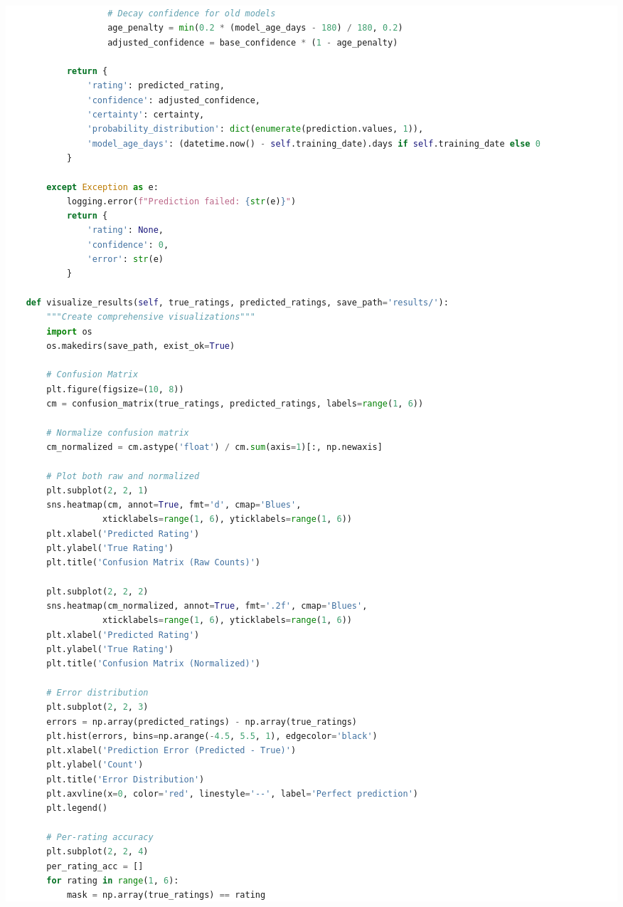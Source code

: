 ```python
                    # Decay confidence for old models
                    age_penalty = min(0.2 * (model_age_days - 180) / 180, 0.2)
                    adjusted_confidence = base_confidence * (1 - age_penalty)
            
            return {
                'rating': predicted_rating,
                'confidence': adjusted_confidence,
                'certainty': certainty,
                'probability_distribution': dict(enumerate(prediction.values, 1)),
                'model_age_days': (datetime.now() - self.training_date).days if self.training_date else 0
            }
            
        except Exception as e:
            logging.error(f"Prediction failed: {str(e)}")
            return {
                'rating': None,
                'confidence': 0,
                'error': str(e)
            }
    
    def visualize_results(self, true_ratings, predicted_ratings, save_path='results/'):
        """Create comprehensive visualizations"""
        import os
        os.makedirs(save_path, exist_ok=True)
        
        # Confusion Matrix
        plt.figure(figsize=(10, 8))
        cm = confusion_matrix(true_ratings, predicted_ratings, labels=range(1, 6))
        
        # Normalize confusion matrix
        cm_normalized = cm.astype('float') / cm.sum(axis=1)[:, np.newaxis]
        
        # Plot both raw and normalized
        plt.subplot(2, 2, 1)
        sns.heatmap(cm, annot=True, fmt='d', cmap='Blues',
                   xticklabels=range(1, 6), yticklabels=range(1, 6))
        plt.xlabel('Predicted Rating')
        plt.ylabel('True Rating')
        plt.title('Confusion Matrix (Raw Counts)')
        
        plt.subplot(2, 2, 2)
        sns.heatmap(cm_normalized, annot=True, fmt='.2f', cmap='Blues',
                   xticklabels=range(1, 6), yticklabels=range(1, 6))
        plt.xlabel('Predicted Rating')
        plt.ylabel('True Rating')
        plt.title('Confusion Matrix (Normalized)')
        
        # Error distribution
        plt.subplot(2, 2, 3)
        errors = np.array(predicted_ratings) - np.array(true_ratings)
        plt.hist(errors, bins=np.arange(-4.5, 5.5, 1), edgecolor='black')
        plt.xlabel('Prediction Error (Predicted - True)')
        plt.ylabel('Count')
        plt.title('Error Distribution')
        plt.axvline(x=0, color='red', linestyle='--', label='Perfect prediction')
        plt.legend()
        
        # Per-rating accuracy
        plt.subplot(2, 2, 4)
        per_rating_acc = []
        for rating in range(1, 6):
            mask = np.array(true_ratings) == rating
```